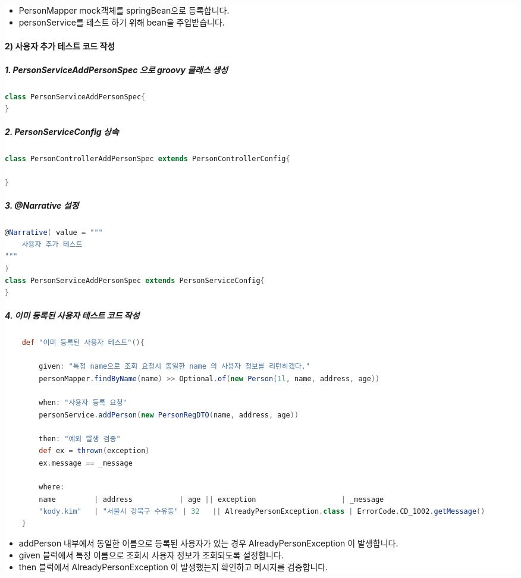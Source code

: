 * PersonMapper mock객체를 springBean으로 등록합니다.
* personService를 테스트 하기 위해 bean을 주입받습니다.

#### 2) 사용자 추가 테스트 코드 작성

##### 1. PersonServiceAddPersonSpec 으로 groovy 클래스 생성

```groovy
class PersonServiceAddPersonSpec{
}
```

##### 2. PersonServiceConfig 상속

```groovy
class PersonControllerAddPersonSpec extends PersonControllerConfig{

}
```

##### 3. @Narrative 설정

```groovy
@Narrative( value = """
    사용자 추가 테스트 
"""
)
class PersonServiceAddPersonSpec extends PersonServiceConfig{
}
```

##### 4. 이미 등록된 사용자 테스트 코드 작성

```groovy
    def "이미 등록된 사용자 테스트"(){

        given: "특정 name으로 조회 요청시 동일한 name 의 사용자 정보를 리턴하겠다."
        personMapper.findByName(name) >> Optional.of(new Person(1l, name, address, age))

        when: "사용자 등록 요청"
        personService.addPerson(new PersonRegDTO(name, address, age))

        then: "예외 발생 검증"
        def ex = thrown(exception)
        ex.message == _message

        where:
        name         | address           | age || exception                    | _message
        "kody.kim"   | "서울시 강북구 수유동" | 32   || AlreadyPersonException.class | ErrorCode.CD_1002.getMessage()
    }
```

* addPerson 내부에서 동일한 이름으로 등록된 사용자가 있는 경우 AlreadyPersonException 이 발생합니다.
* given 블럭에서 특정 이름으로 조회시 사용자 정보가 조회되도록 설정합니다.
* then 블럭에서 AlreadyPersonException 이 발생했는지 확인하고 메시지를 검증합니다.
